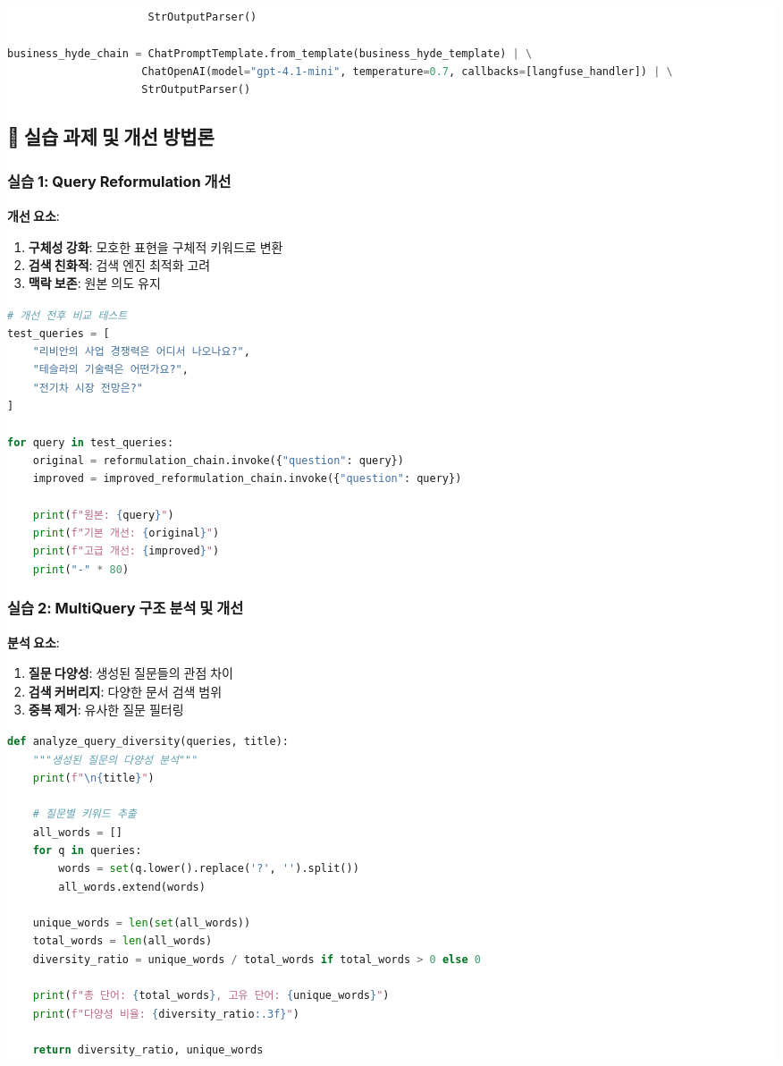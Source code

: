 ```python
                      StrOutputParser()

business_hyde_chain = ChatPromptTemplate.from_template(business_hyde_template) | \
                     ChatOpenAI(model="gpt-4.1-mini", temperature=0.7, callbacks=[langfuse_handler]) | \
                     StrOutputParser()
```

## 🧪 실습 과제 및 개선 방법론

### 실습 1: Query Reformulation 개선

**개선 요소**:
1. **구체성 강화**: 모호한 표현을 구체적 키워드로 변환
2. **검색 친화적**: 검색 엔진 최적화 고려
3. **맥락 보존**: 원본 의도 유지

```python
# 개선 전후 비교 테스트
test_queries = [
    "리비안의 사업 경쟁력은 어디서 나오나요?",
    "테슬라의 기술력은 어떤가요?",
    "전기차 시장 전망은?"
]

for query in test_queries:
    original = reformulation_chain.invoke({"question": query})
    improved = improved_reformulation_chain.invoke({"question": query})

    print(f"원본: {query}")
    print(f"기본 개선: {original}")
    print(f"고급 개선: {improved}")
    print("-" * 80)
```

### 실습 2: MultiQuery 구조 분석 및 개선

**분석 요소**:
1. **질문 다양성**: 생성된 질문들의 관점 차이
2. **검색 커버리지**: 다양한 문서 검색 범위
3. **중복 제거**: 유사한 질문 필터링

```python
def analyze_query_diversity(queries, title):
    """생성된 질문의 다양성 분석"""
    print(f"\n{title}")

    # 질문별 키워드 추출
    all_words = []
    for q in queries:
        words = set(q.lower().replace('?', '').split())
        all_words.extend(words)

    unique_words = len(set(all_words))
    total_words = len(all_words)
    diversity_ratio = unique_words / total_words if total_words > 0 else 0

    print(f"총 단어: {total_words}, 고유 단어: {unique_words}")
    print(f"다양성 비율: {diversity_ratio:.3f}")

    return diversity_ratio, unique_words
```
